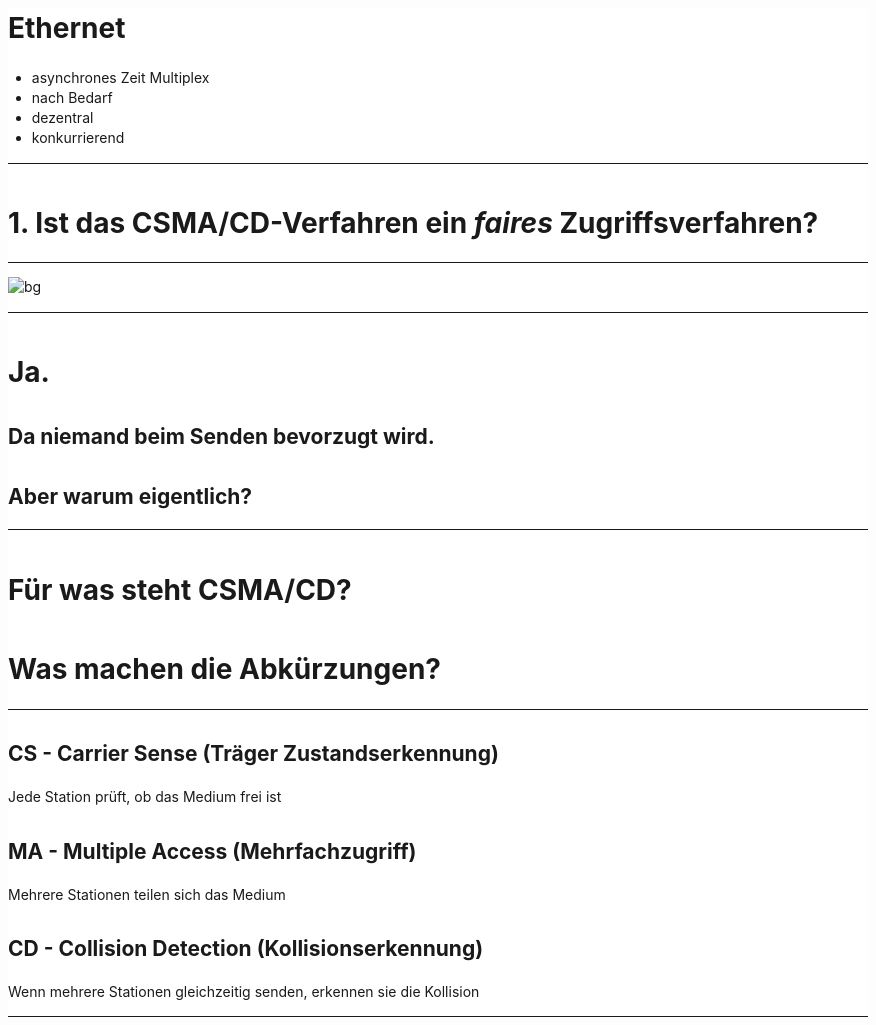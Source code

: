 
# Ethernet

- asynchrones Zeit Multiplex
- nach Bedarf
- dezentral
- konkurrierend

---

# 1. Ist das CSMA/CD-Verfahren ein **_faires_** Zugriffsverfahren?

---

![bg](https://cdn.dribbble.com/users/259812/screenshots/3131348/story_concept_800x600.jpg)

---

# Ja.

## Da niemand beim Senden bevorzugt wird.

## Aber warum eigentlich?

---

# Für was steht CSMA/CD?

# Was machen die Abkürzungen?

---

## CS - Carrier Sense (Träger Zustandserkennung)

Jede Station prüft, ob das Medium frei ist

## MA - Multiple Access (Mehrfachzugriff)

Mehrere Stationen teilen sich das Medium

## CD - Collision Detection (Kollisionserkennung)

Wenn mehrere Stationen gleichzeitig senden, erkennen sie die Kollision

---